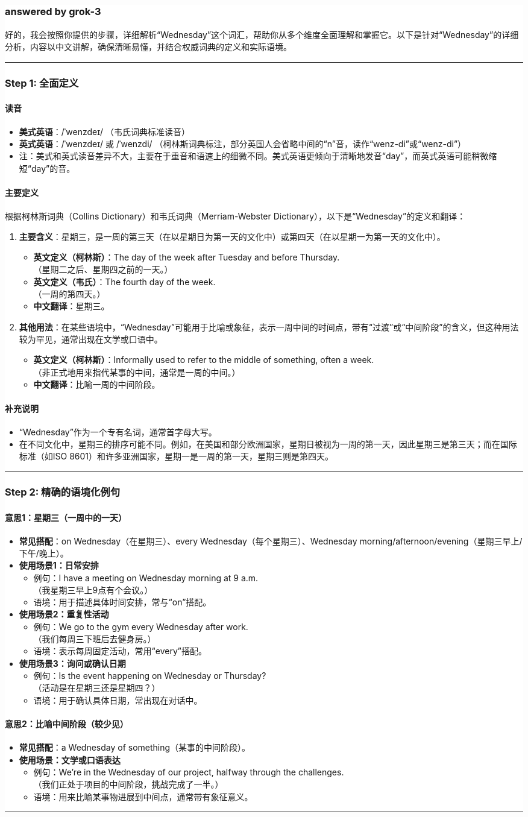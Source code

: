 ### answered by grok-3
好的，我会按照你提供的步骤，详细解析“Wednesday”这个词汇，帮助你从多个维度全面理解和掌握它。以下是针对“Wednesday”的详细分析，内容以中文讲解，确保清晰易懂，并结合权威词典的定义和实际语境。

---

### Step 1: 全面定义
#### 读音
- **美式英语**：/ˈwenzdeɪ/ （韦氏词典标准读音）
- **英式英语**：/ˈwenzdeɪ/ 或 /ˈwenzdi/ （柯林斯词典标注，部分英国人会省略中间的“n”音，读作“wenz-di”或“wenz-di”）
- 注：美式和英式读音差异不大，主要在于重音和语速上的细微不同。美式英语更倾向于清晰地发音“day”，而英式英语可能稍微缩短“day”的音。

#### 主要定义
根据柯林斯词典（Collins Dictionary）和韦氏词典（Merriam-Webster Dictionary），以下是“Wednesday”的定义和翻译：
1. **主要含义**：星期三，是一周的第三天（在以星期日为第一天的文化中）或第四天（在以星期一为第一天的文化中）。
   - **英文定义（柯林斯）**：The day of the week after Tuesday and before Thursday.  
     （星期二之后、星期四之前的一天。）
   - **英文定义（韦氏）**：The fourth day of the week.  
     （一周的第四天。）
   - **中文翻译**：星期三。

2. **其他用法**：在某些语境中，“Wednesday”可能用于比喻或象征，表示一周中间的时间点，带有“过渡”或“中间阶段”的含义，但这种用法较为罕见，通常出现在文学或口语中。
   - **英文定义（柯林斯）**：Informally used to refer to the middle of something, often a week.  
     （非正式地用来指代某事的中间，通常是一周的中间。）
   - **中文翻译**：比喻一周的中间阶段。

#### 补充说明
- “Wednesday”作为一个专有名词，通常首字母大写。
- 在不同文化中，星期三的排序可能不同。例如，在美国和部分欧洲国家，星期日被视为一周的第一天，因此星期三是第三天；而在国际标准（如ISO 8601）和许多亚洲国家，星期一是一周的第一天，星期三则是第四天。

---

### Step 2: 精确的语境化例句
#### 意思1：星期三（一周中的一天）
- **常见搭配**：on Wednesday（在星期三）、every Wednesday（每个星期三）、Wednesday morning/afternoon/evening（星期三早上/下午/晚上）。
- **使用场景1：日常安排**
  - 例句：I have a meeting on Wednesday morning at 9 a.m.  
    （我星期三早上9点有个会议。）
  - 语境：用于描述具体时间安排，常与“on”搭配。
- **使用场景2：重复性活动**
  - 例句：We go to the gym every Wednesday after work.  
    （我们每周三下班后去健身房。）
  - 语境：表示每周固定活动，常用“every”搭配。
- **使用场景3：询问或确认日期**
  - 例句：Is the event happening on Wednesday or Thursday?  
    （活动是在星期三还是星期四？）
  - 语境：用于确认具体日期，常出现在对话中。

#### 意思2：比喻中间阶段（较少见）
- **常见搭配**：a Wednesday of something（某事的中间阶段）。
- **使用场景：文学或口语表达**
  - 例句：We’re in the Wednesday of our project, halfway through the challenges.  
    （我们正处于项目的中间阶段，挑战完成了一半。）
  - 语境：用来比喻某事物进展到中间点，通常带有象征意义。

---